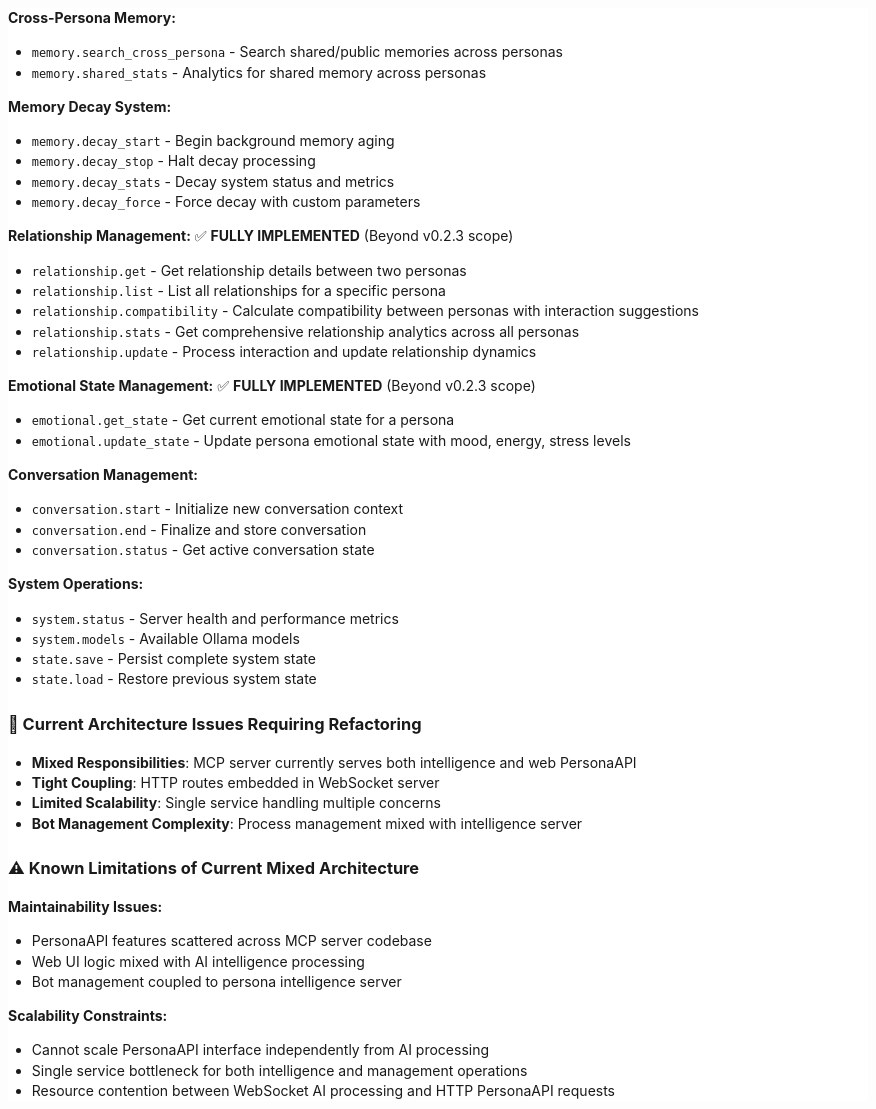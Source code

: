 **Cross-Persona Memory:**

- `memory.search_cross_persona` - Search shared/public memories across personas
- `memory.shared_stats` - Analytics for shared memory across personas

**Memory Decay System:**

- `memory.decay_start` - Begin background memory aging
- `memory.decay_stop` - Halt decay processing
- `memory.decay_stats` - Decay system status and metrics
- `memory.decay_force` - Force decay with custom parameters

**Relationship Management:** ✅ **FULLY IMPLEMENTED** (Beyond v0.2.3 scope)

- `relationship.get` - Get relationship details between two personas
- `relationship.list` - List all relationships for a specific persona
- `relationship.compatibility` - Calculate compatibility between personas with interaction suggestions
- `relationship.stats` - Get comprehensive relationship analytics across all personas
- `relationship.update` - Process interaction and update relationship dynamics

**Emotional State Management:** ✅ **FULLY IMPLEMENTED** (Beyond v0.2.3 scope)

- `emotional.get_state` - Get current emotional state for a persona
- `emotional.update_state` - Update persona emotional state with mood, energy, stress levels

**Conversation Management:**

- `conversation.start` - Initialize new conversation context
- `conversation.end` - Finalize and store conversation
- `conversation.status` - Get active conversation state

**System Operations:**

- `system.status` - Server health and performance metrics
- `system.models` - Available Ollama models
- `state.save` - Persist complete system state
- `state.load` - Restore previous system state

### 🚧 Current Architecture Issues Requiring Refactoring

- **Mixed Responsibilities**: MCP server currently serves both intelligence and web PersonaAPI
- **Tight Coupling**: HTTP routes embedded in WebSocket server
- **Limited Scalability**: Single service handling multiple concerns
- **Bot Management Complexity**: Process management mixed with intelligence server

### ⚠️ Known Limitations of Current Mixed Architecture

**Maintainability Issues:**

- PersonaAPI features scattered across MCP server codebase
- Web UI logic mixed with AI intelligence processing
- Bot management coupled to persona intelligence server

**Scalability Constraints:**

- Cannot scale PersonaAPI interface independently from AI processing
- Single service bottleneck for both intelligence and management operations
- Resource contention between WebSocket AI processing and HTTP PersonaAPI requests
